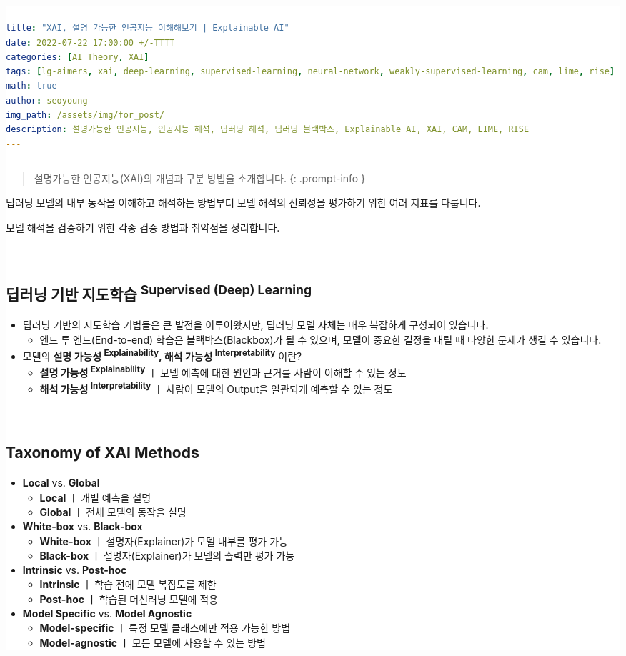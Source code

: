 ```yaml
---
title: "XAI, 설명 가능한 인공지능 이해해보기 | Explainable AI"
date: 2022-07-22 17:00:00 +/-TTTT
categories: [AI Theory, XAI]
tags: [lg-aimers, xai, deep-learning, supervised-learning, neural-network, weakly-supervised-learning, cam, lime, rise]
math: true
author: seoyoung
img_path: /assets/img/for_post/
description: 설명가능한 인공지능, 인공지능 해석, 딥러닝 해석, 딥러닝 블랙박스, Explainable AI, XAI, CAM, LIME, RISE
---
```




-------------------

> 설명가능한 인공지능(XAI)의 개념과 구분 방법을 소개합니다.
{: .prompt-info }

딥러닝 모델의 내부 동작을 이해하고 해석하는 방법부터 모델 해석의 신뢰성을 평가하기 위한 여러 지표를 다룹니다.

모델 해석을 검증하기 위한 각종 검증 방법과 취약점을 정리합니다.

&nbsp;
&nbsp;
&nbsp;

## **딥러닝 기반 지도학습 <sup>Supervised (Deep) Learning</sup>**
- 딥러닝 기반의 지도학습 기법들은 큰 발전을 이루어왔지만, 딥러닝 모델 자체는 매우 복잡하게 구성되어 있습니다.
  - 엔드 투 엔드(End-to-end) 학습은 블랙박스(Blackbox)가 될 수 있으며, 모델이 중요한 결정을 내릴 때 다양한 문제가 생길 수 있습니다.
- 모델의 **설명 가능성 <sup>Explainability</sup>, 해석 가능성 <sup>Interpretability</sup>** 이란?
  - **설명 가능성 <sup>Explainability</sup>** ㅣ 모델 예측에 대한 원인과 근거를 사람이 이해할 수 있는 정도
  - **해석 가능성 <sup>Interpretability</sup>** ㅣ 사람이 모델의 Output을 일관되게 예측할 수 있는 정도

&nbsp;
&nbsp;
&nbsp;

## **Taxonomy of XAI Methods**

- **Local** vs. **Global**
  - **Local** ㅣ 개별 예측을 설명
  - **Global** ㅣ 전체 모델의 동작을 설명
- **White-box** vs. **Black-box**
  - **White-box** ㅣ 설명자(Explainer)가 모델 내부를 평가 가능
  - **Black-box** ㅣ 설명자(Explainer)가 모델의 출력만 평가 가능
- **Intrinsic** vs. **Post-hoc**
  - **Intrinsic** ㅣ 학습 전에 모델 복잡도를 제한
  - **Post-hoc** ㅣ 학습된 머신러닝 모델에 적용
- **Model Specific** vs. **Model Agnostic**
  - **Model-specific** ㅣ 특정 모델 클래스에만 적용 가능한 방법
  - **Model-agnostic** ㅣ 모든 모델에 사용할 수 있는 방법
